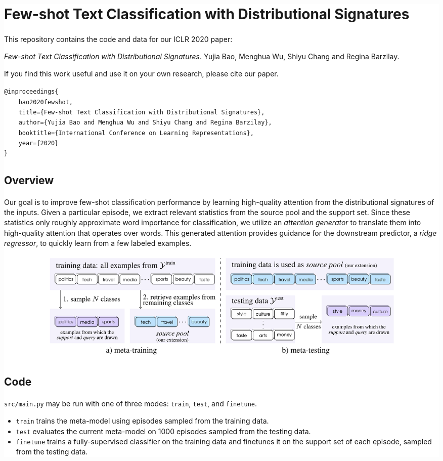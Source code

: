 # Few-shot Text Classification with Distributional Signatures

This repository contains the code and data for our ICLR 2020 paper:

*Few-shot Text Classification with Distributional Signatures*. Yujia Bao, Menghua Wu, Shiyu Chang and Regina Barzilay.

If you find this work useful and use it on your own research, please cite our paper.

```
@inproceedings{
	bao2020fewshot,
	title={Few-shot Text Classification with Distributional Signatures},
	author={Yujia Bao and Menghua Wu and Shiyu Chang and Regina Barzilay},
	booktitle={International Conference on Learning Representations},
	year={2020}
}
```

## Overview

Our goal is to improve few-shot classification performance by learning high-quality attention from the distributional signatures of the inputs. Given a particular episode, we extract relevant statistics from the source pool and the support set. Since these statistics only roughly approximate word importance for classification, we utilize an *attention generator* to translate them into high-quality attention that operates over words. This generated attention provides guidance for the downstream predictor, a *ridge regressor*, to quickly learn from a few labeled examples.

<p align="center">
<img src="assets/fig-metalearning.png" width=80% />
</p>

## Code
`src/main.py` may be run with one of three modes: `train`, `test`, and `finetune`.
- `train` trains the meta-model using episodes sampled from the training data.
- `test` evaluates the current meta-model on 1000 episodes sampled from the testing data.
- `finetune` trains a fully-supervised classifier on the training data and finetunes it on the support set of each episode, sampled from the testing data.
